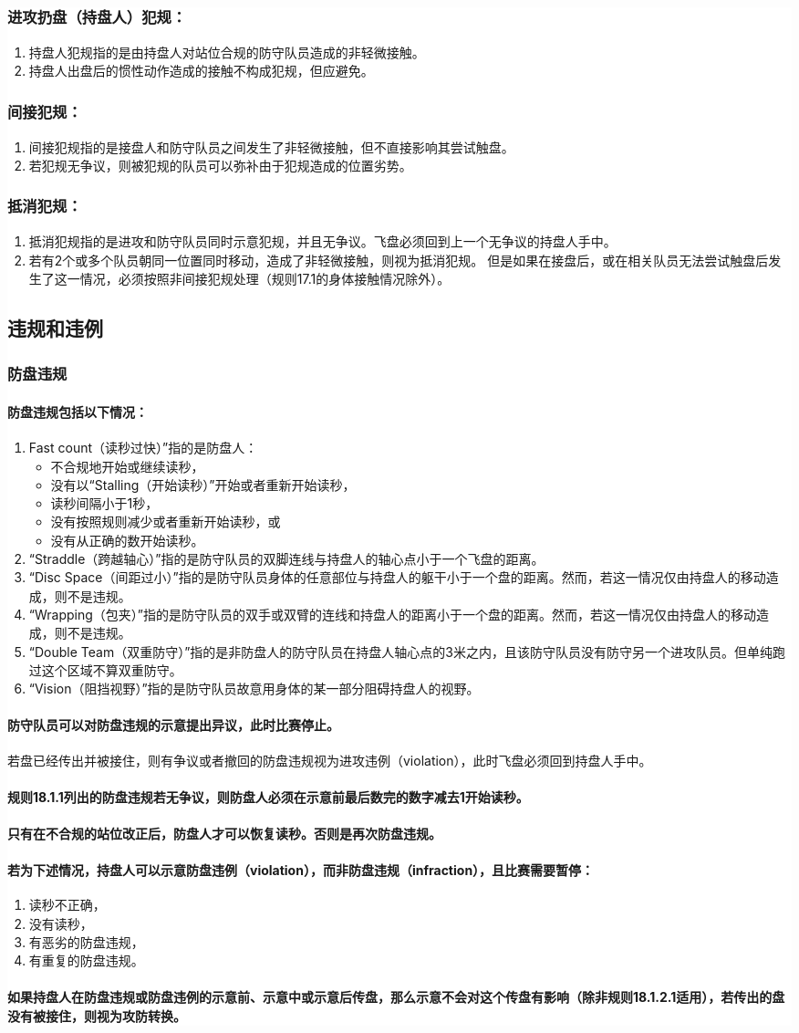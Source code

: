 ### 进攻扔盘（持盘人）犯规：

1. 持盘人犯规指的是由持盘人对站位合规的防守队员造成的非轻微接触。
2. 持盘人出盘后的惯性动作造成的接触不构成犯规，但应避免。

### 间接犯规：

1. 间接犯规指的是接盘人和防守队员之间发生了非轻微接触，但不直接影响其尝试触盘。
2. 若犯规无争议，则被犯规的队员可以弥补由于犯规造成的位置劣势。

### 抵消犯规：

1. 抵消犯规指的是进攻和防守队员同时示意犯规，并且无争议。飞盘必须回到上一个无争议的持盘人手中。
2. 若有2个或多个队员朝同一位置同时移动，造成了非轻微接触，则视为抵消犯规。
	但是如果在接盘后，或在相关队员无法尝试触盘后发生了这一情况，必须按照非间接犯规处理（规则17.1的身体接触情况除外）。

## 违规和违例

### 防盘违规

#### 防盘违规包括以下情况：

1. Fast count（读秒过快）”指的是防盘人：
	- 不合规地开始或继续读秒，
	- 没有以“Stalling（开始读秒）”开始或者重新开始读秒，
	- 读秒间隔小于1秒，
   - 没有按照规则减少或者重新开始读秒，或
   - 没有从正确的数开始读秒。
2. “Straddle（跨越轴心）”指的是防守队员的双脚连线与持盘人的轴心点小于一个飞盘的距离。
3. “Disc Space（间距过小）”指的是防守队员身体的任意部位与持盘人的躯干小于一个盘的距离。然而，若这一情况仅由持盘人的移动造成，则不是违规。
4. “Wrapping（包夹）”指的是防守队员的双手或双臂的连线和持盘人的距离小于一个盘的距离。然而，若这一情况仅由持盘人的移动造成，则不是违规。
5. “Double Team（双重防守）”指的是非防盘人的防守队员在持盘人轴心点的3米之内，且该防守队员没有防守另一个进攻队员。但单纯跑过这个区域不算双重防守。
6. “Vision（阻挡视野）”指的是防守队员故意用身体的某一部分阻碍持盘人的视野。

#### 防守队员可以对防盘违规的示意提出异议，此时比赛停止。

若盘已经传出并被接住，则有争议或者撤回的防盘违规视为进攻违例（violation），此时飞盘必须回到持盘人手中。

#### 规则18.1.1列出的防盘违规若无争议，则防盘人必须在示意前最后数完的数字减去1开始读秒。

#### 只有在不合规的站位改正后，防盘人才可以恢复读秒。否则是再次防盘违规。

#### 若为下述情况，持盘人可以示意防盘违例（violation），而非防盘违规（infraction），且比赛需要暂停：

1. 读秒不正确，
2. 没有读秒，
3. 有恶劣的防盘违规，
4. 有重复的防盘违规。

#### 如果持盘人在防盘违规或防盘违例的示意前、示意中或示意后传盘，那么示意不会对这个传盘有影响（除非规则18.1.2.1适用），若传出的盘没有被接住，则视为攻防转换。
